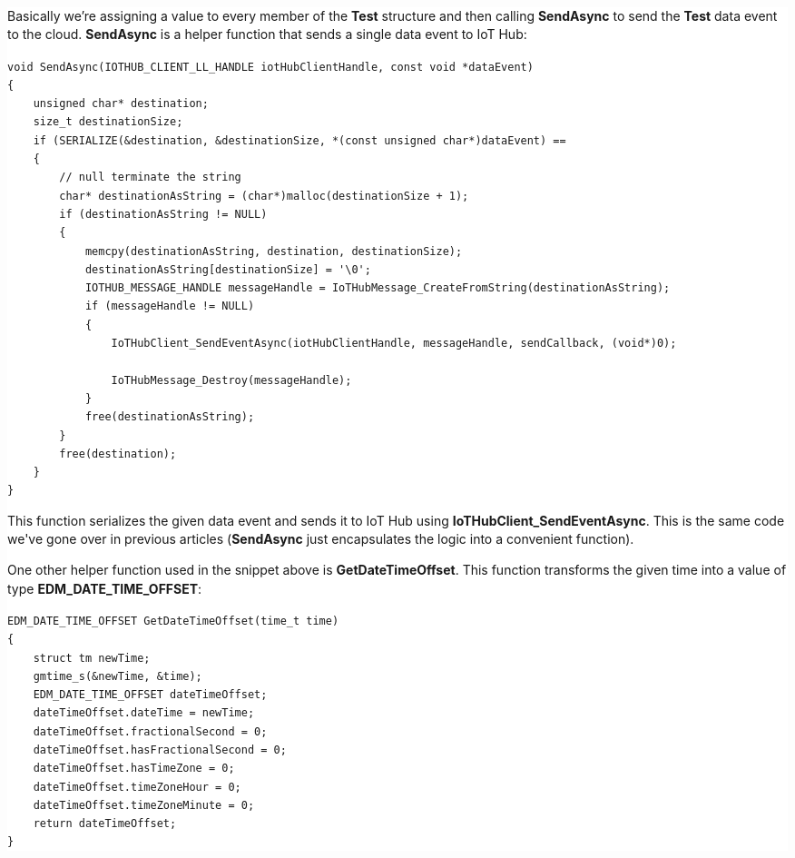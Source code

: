 Basically we’re assigning a value to every member of the **Test** structure and then calling **SendAsync** to send the **Test** data event to the cloud. **SendAsync** is a helper function that sends a single data event to IoT Hub:

```
void SendAsync(IOTHUB_CLIENT_LL_HANDLE iotHubClientHandle, const void *dataEvent)
{
	unsigned char* destination;
	size_t destinationSize;
	if (SERIALIZE(&destination, &destinationSize, *(const unsigned char*)dataEvent) == 
	{
		// null terminate the string
		char* destinationAsString = (char*)malloc(destinationSize + 1);
		if (destinationAsString != NULL)
		{
			memcpy(destinationAsString, destination, destinationSize);
			destinationAsString[destinationSize] = '\0';
			IOTHUB_MESSAGE_HANDLE messageHandle = IoTHubMessage_CreateFromString(destinationAsString);
			if (messageHandle != NULL)
			{
				IoTHubClient_SendEventAsync(iotHubClientHandle, messageHandle, sendCallback, (void*)0);	

				IoTHubMessage_Destroy(messageHandle);
			}
			free(destinationAsString);
		}
		free(destination);
	}
}
```

This function serializes the given data event and sends it to IoT Hub using **IoTHubClient\_SendEventAsync**. This is the same code we've gone over in previous articles (**SendAsync** just encapsulates the logic into a convenient function).

One other helper function used in the snippet above is **GetDateTimeOffset**. This function transforms the given time into a value of type **EDM\_DATE\_TIME\_OFFSET**:

```
EDM_DATE_TIME_OFFSET GetDateTimeOffset(time_t time)
{
	struct tm newTime;
	gmtime_s(&newTime, &time);
	EDM_DATE_TIME_OFFSET dateTimeOffset;
	dateTimeOffset.dateTime = newTime;
	dateTimeOffset.fractionalSecond = 0;
	dateTimeOffset.hasFractionalSecond = 0;
	dateTimeOffset.hasTimeZone = 0;
	dateTimeOffset.timeZoneHour = 0;
	dateTimeOffset.timeZoneMinute = 0;
	return dateTimeOffset;
}
```
